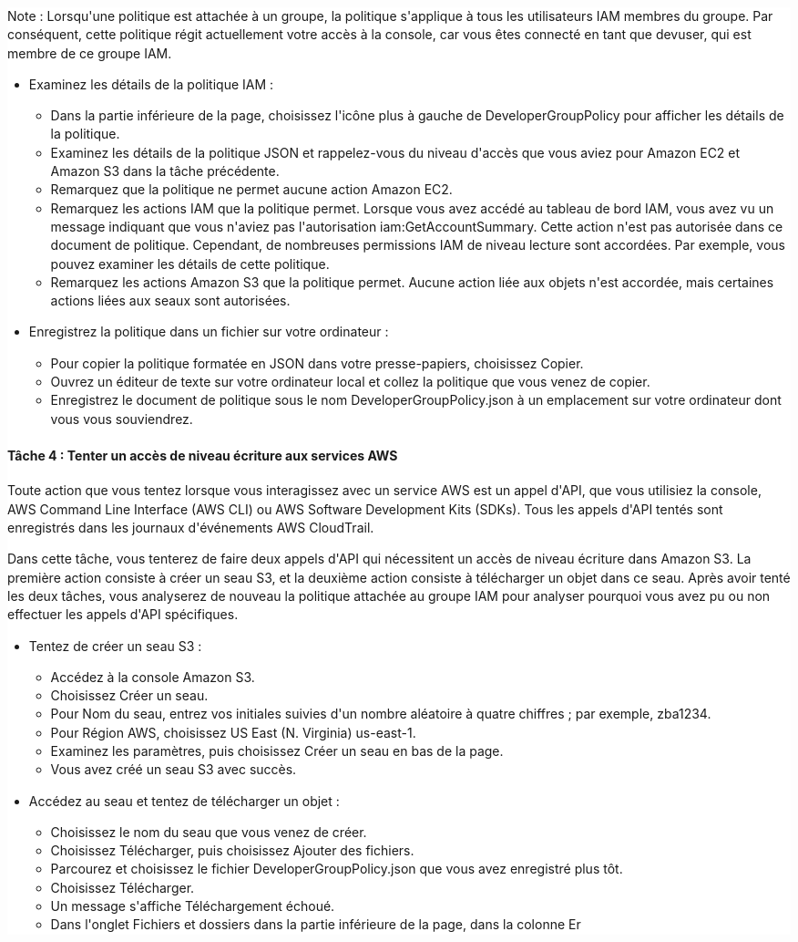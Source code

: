 Note : Lorsqu'une politique est attachée à un groupe, la politique s'applique à tous les utilisateurs IAM membres du groupe. Par conséquent, cette politique régit actuellement votre accès à la console, car vous êtes connecté en tant que devuser, qui est membre de ce groupe IAM.

- Examinez les détails de la politique IAM :
  - Dans la partie inférieure de la page, choisissez l'icône plus à gauche de DeveloperGroupPolicy pour afficher les détails de la politique.
  - Examinez les détails de la politique JSON et rappelez-vous du niveau d'accès que vous aviez pour Amazon EC2 et Amazon S3 dans la tâche précédente.
  - Remarquez que la politique ne permet aucune action Amazon EC2.
  - Remarquez les actions IAM que la politique permet. Lorsque vous avez accédé au tableau de bord IAM, vous avez vu un message indiquant que vous n'aviez pas l'autorisation iam:GetAccountSummary. Cette action n'est pas autorisée dans ce document de politique. Cependant, de nombreuses permissions IAM de niveau lecture sont accordées. Par exemple, vous pouvez examiner les détails de cette politique.
  - Remarquez les actions Amazon S3 que la politique permet. Aucune action liée aux objets n'est accordée, mais certaines actions liées aux seaux sont autorisées.

- Enregistrez la politique dans un fichier sur votre ordinateur :
  - Pour copier la politique formatée en JSON dans votre presse-papiers, choisissez Copier.
  - Ouvrez un éditeur de texte sur votre ordinateur local et collez la politique que vous venez de copier.
  - Enregistrez le document de politique sous le nom DeveloperGroupPolicy.json à un emplacement sur votre ordinateur dont vous vous souviendrez.

#### Tâche 4 : Tenter un accès de niveau écriture aux services AWS

Toute action que vous tentez lorsque vous interagissez avec un service AWS est un appel d'API, que vous utilisiez la console, AWS Command Line Interface (AWS CLI) ou AWS Software Development Kits (SDKs). Tous les appels d'API tentés sont enregistrés dans les journaux d'événements AWS CloudTrail.

Dans cette tâche, vous tenterez de faire deux appels d'API qui nécessitent un accès de niveau écriture dans Amazon S3. La première action consiste à créer un seau S3, et la deuxième action consiste à télécharger un objet dans ce seau. Après avoir tenté les deux tâches, vous analyserez de nouveau la politique attachée au groupe IAM pour analyser pourquoi vous avez pu ou non effectuer les appels d'API spécifiques.

- Tentez de créer un seau S3 :
  - Accédez à la console Amazon S3.
  - Choisissez Créer un seau.
  - Pour Nom du seau, entrez vos initiales suivies d'un nombre aléatoire à quatre chiffres ; par exemple, zba1234.
  - Pour Région AWS, choisissez US East (N. Virginia) us-east-1.
  - Examinez les paramètres, puis choisissez Créer un seau en bas de la page.
  - Vous avez créé un seau S3 avec succès.

- Accédez au seau et tentez de télécharger un objet :
  - Choisissez le nom du seau que vous venez de créer.
  - Choisissez Télécharger, puis choisissez Ajouter des fichiers.
  - Parcourez et choisissez le fichier DeveloperGroupPolicy.json que vous avez enregistré plus tôt.
  - Choisissez Télécharger.
  - Un message s'affiche Téléchargement échoué.
  - Dans l'onglet Fichiers et dossiers dans la partie inférieure de la page, dans la colonne Er
